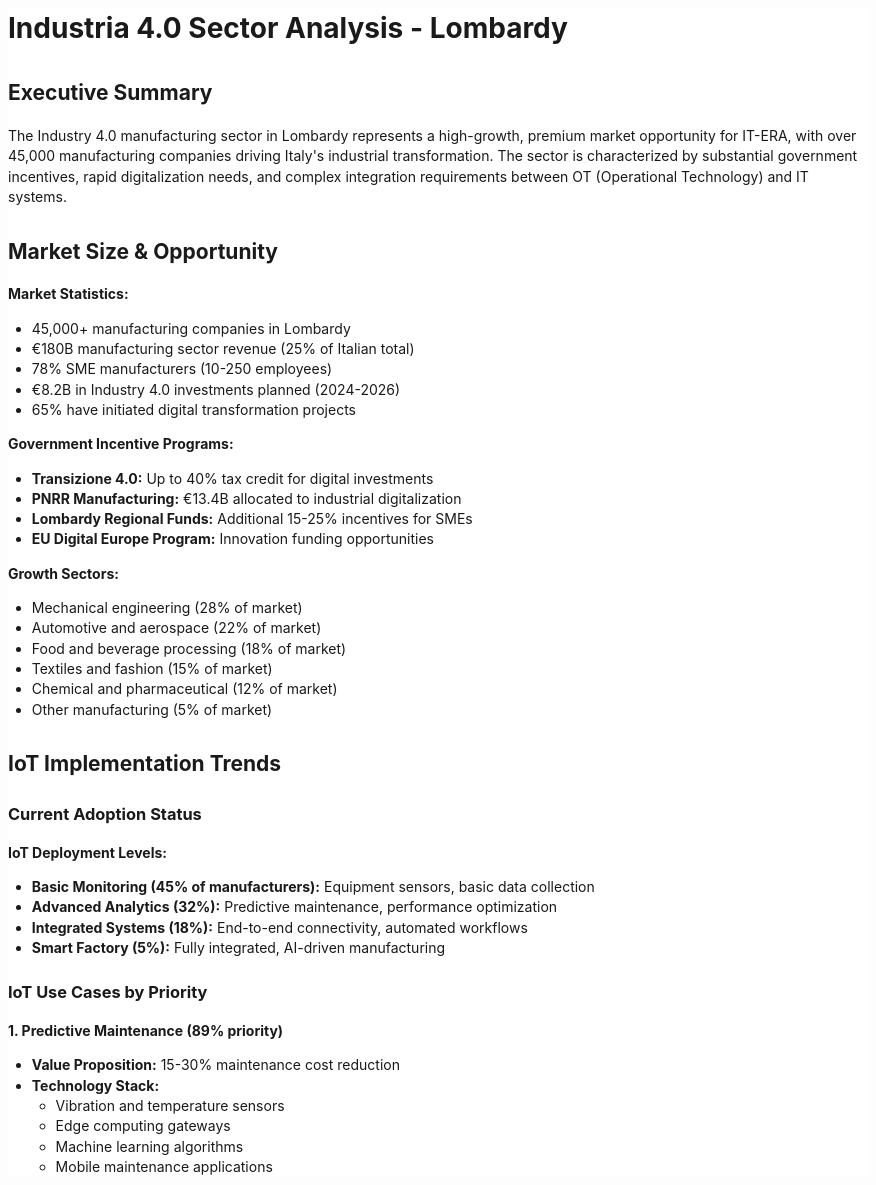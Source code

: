 # Industria 4.0 Sector Analysis - Lombardy

## Executive Summary

The Industry 4.0 manufacturing sector in Lombardy represents a high-growth, premium market opportunity for IT-ERA, with over 45,000 manufacturing companies driving Italy's industrial transformation. The sector is characterized by substantial government incentives, rapid digitalization needs, and complex integration requirements between OT (Operational Technology) and IT systems.

## Market Size & Opportunity

**Market Statistics:**
- 45,000+ manufacturing companies in Lombardy
- €180B manufacturing sector revenue (25% of Italian total)
- 78% SME manufacturers (10-250 employees)
- €8.2B in Industry 4.0 investments planned (2024-2026)
- 65% have initiated digital transformation projects

**Government Incentive Programs:**
- **Transizione 4.0:** Up to 40% tax credit for digital investments
- **PNRR Manufacturing:** €13.4B allocated to industrial digitalization
- **Lombardy Regional Funds:** Additional 15-25% incentives for SMEs
- **EU Digital Europe Program:** Innovation funding opportunities

**Growth Sectors:**
- Mechanical engineering (28% of market)
- Automotive and aerospace (22% of market)  
- Food and beverage processing (18% of market)
- Textiles and fashion (15% of market)
- Chemical and pharmaceutical (12% of market)
- Other manufacturing (5% of market)

## IoT Implementation Trends

### Current Adoption Status

**IoT Deployment Levels:**
- **Basic Monitoring (45% of manufacturers):** Equipment sensors, basic data collection
- **Advanced Analytics (32%):** Predictive maintenance, performance optimization
- **Integrated Systems (18%):** End-to-end connectivity, automated workflows  
- **Smart Factory (5%):** Fully integrated, AI-driven manufacturing

### IoT Use Cases by Priority

**1. Predictive Maintenance (89% priority)**
- **Value Proposition:** 15-30% maintenance cost reduction
- **Technology Stack:**
  - Vibration and temperature sensors
  - Edge computing gateways
  - Machine learning algorithms
  - Mobile maintenance applications
